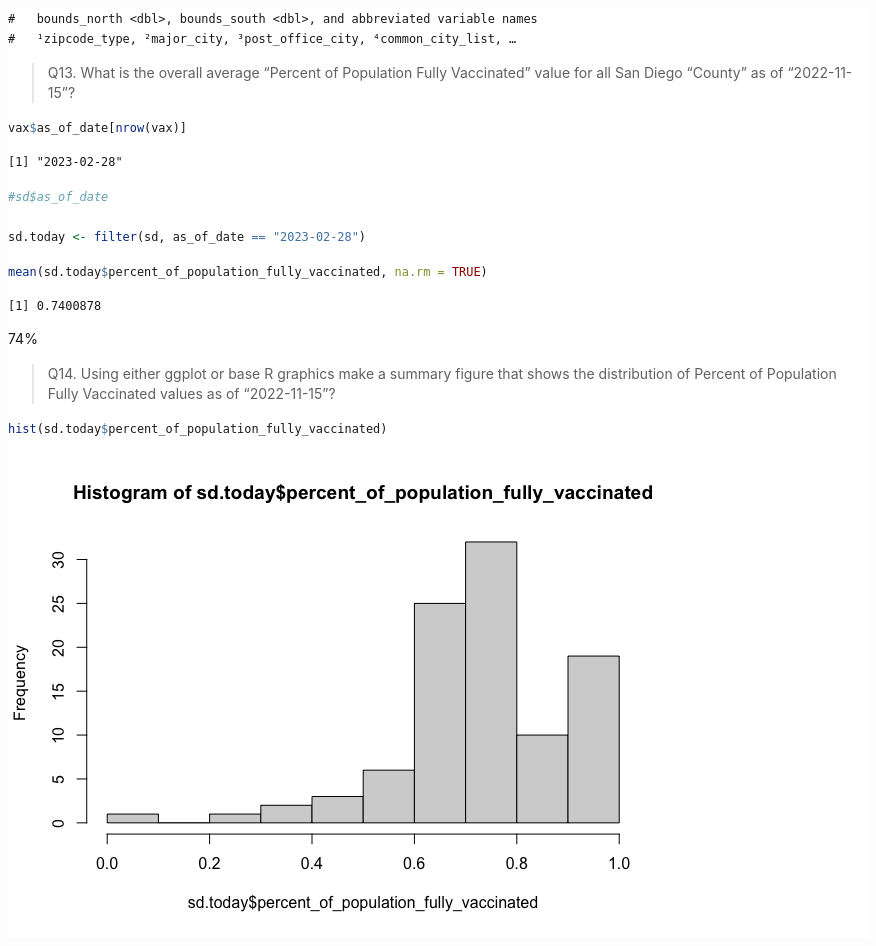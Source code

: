     #   bounds_north <dbl>, bounds_south <dbl>, and abbreviated variable names
    #   ¹​zipcode_type, ²​major_city, ³​post_office_city, ⁴​common_city_list, …

> Q13. What is the overall average “Percent of Population Fully
> Vaccinated” value for all San Diego “County” as of “2022-11-15”?

``` r
vax$as_of_date[nrow(vax)]
```

    [1] "2023-02-28"

``` r
#sd$as_of_date

sd.today <- filter(sd, as_of_date == "2023-02-28")
```

``` r
mean(sd.today$percent_of_population_fully_vaccinated, na.rm = TRUE)
```

    [1] 0.7400878

74%

> Q14. Using either ggplot or base R graphics make a summary figure that
> shows the distribution of Percent of Population Fully Vaccinated
> values as of “2022-11-15”?

``` r
hist(sd.today$percent_of_population_fully_vaccinated)
```

![](Class17_files/figure-commonmark/unnamed-chunk-35-1.png)
